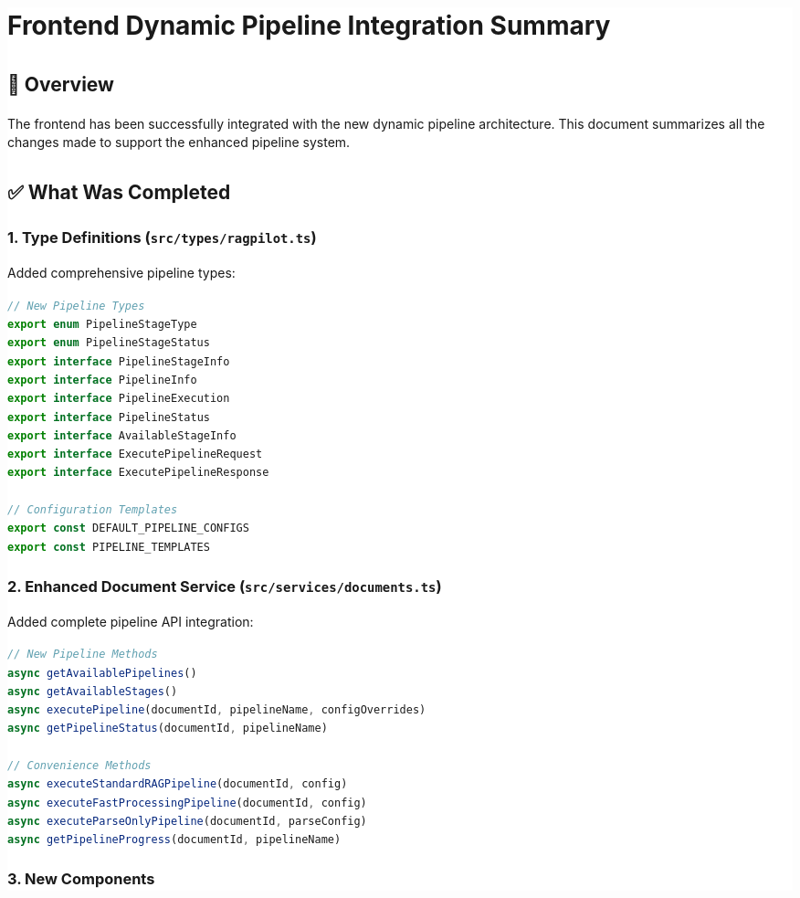 # Frontend Dynamic Pipeline Integration Summary

## 🎯 Overview

The frontend has been successfully integrated with the new dynamic pipeline architecture. This document summarizes all the changes made to support the enhanced pipeline system.

## ✅ What Was Completed

### 1. Type Definitions (`src/types/ragpilot.ts`)

Added comprehensive pipeline types:

```typescript
// New Pipeline Types
export enum PipelineStageType
export enum PipelineStageStatus  
export interface PipelineStageInfo
export interface PipelineInfo
export interface PipelineExecution
export interface PipelineStatus
export interface AvailableStageInfo
export interface ExecutePipelineRequest
export interface ExecutePipelineResponse

// Configuration Templates
export const DEFAULT_PIPELINE_CONFIGS
export const PIPELINE_TEMPLATES
```

### 2. Enhanced Document Service (`src/services/documents.ts`)

Added complete pipeline API integration:

```typescript
// New Pipeline Methods
async getAvailablePipelines()
async getAvailableStages()
async executePipeline(documentId, pipelineName, configOverrides)
async getPipelineStatus(documentId, pipelineName)

// Convenience Methods
async executeStandardRAGPipeline(documentId, config)
async executeFastProcessingPipeline(documentId, config)  
async executeParseOnlyPipeline(documentId, parseConfig)
async getPipelineProgress(documentId, pipelineName)
```

### 3. New Components
